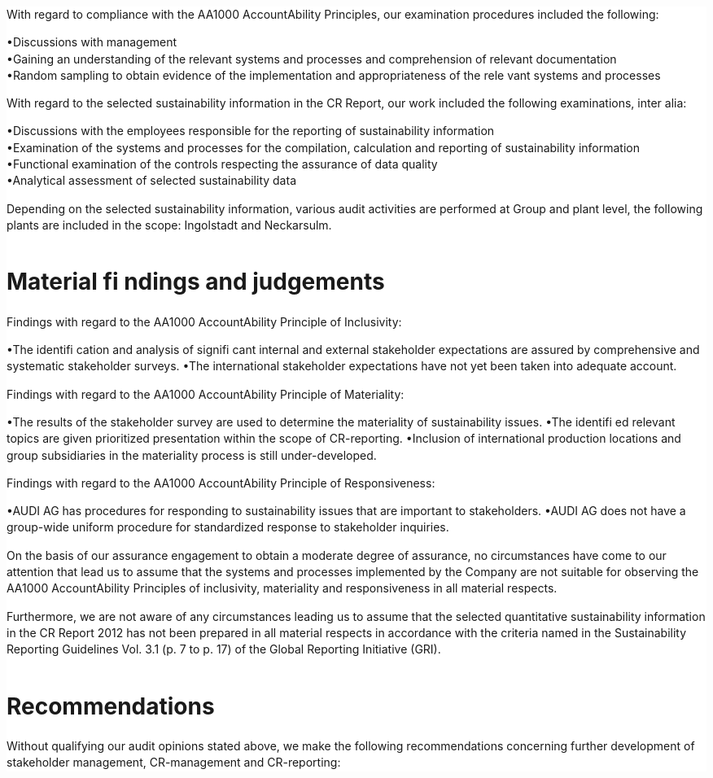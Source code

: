 With regard to compliance with the AA1000 AccountAbility Principles, our examination procedures included the following:  

•Discussions with management   
•Gaining an understanding of the relevant systems and processes and comprehension of relevant documentation   
•Random sampling to obtain evidence of the implementation and appropriateness of the rele vant systems and processes  

With regard to the selected sustainability information in the CR Report, our work included the following examinations, inter alia:  

•Discussions with the employees responsible for the reporting of sustainability information   
•Examination of the systems and processes for the compilation, calculation and reporting of sustainability information   
•Functional examination of the controls respecting the assurance of data quality   
•Analytical assessment of selected sustainability data  

Depending on the selected sustainability information, various audit activities are performed at Group and plant level, the following plants are included in the scope: Ingolstadt and Neckarsulm.  

# Material fi ndings and judgements  

Findings with regard to the AA1000 AccountAbility Principle of Inclusivity:  

•The identifi cation and analysis of signifi cant internal and external stakeholder expectations are assured by comprehensive and systematic stakeholder surveys. •The international stakeholder expectations have not yet been taken into adequate account.  

Findings with regard to the AA1000 AccountAbility Principle of Materiality:  

•The results of the stakeholder survey are used to determine the materiality of sustainability issues. •The identifi ed relevant topics are given prioritized presentation within the scope of CR-reporting. •Inclusion of international production locations and group subsidiaries in the materiality process is still under-developed.  

Findings with regard to the AA1000 AccountAbility Principle of Responsiveness:  

•AUDI AG has procedures for responding to sustainability issues that are important to stakeholders. •AUDI AG does not have a group-wide uniform procedure for standardized response to stakeholder inquiries.  

On the basis of our assurance engagement to obtain a moderate degree of assurance, no circumstances have come to our attention that lead us to assume that the systems and processes implemented by the Company are not suitable for observing the AA1000 AccountAbility Principles of inclusivity, materiality and responsiveness in all material respects.  

Furthermore, we are not aware of any circumstances leading us to assume that the selected quantitative sustainability information in the CR Report 2012 has not been prepared in all material respects in accordance with the criteria named in the Sustainability Reporting Guidelines Vol. 3.1 (p. 7 to p. 17) of the Global Reporting Initiative (GRI).  

# Recommendations  

Without qualifying our audit opinions stated above, we make the following recommendations concerning further development of stakeholder management, CR-management and CR-reporting:  
